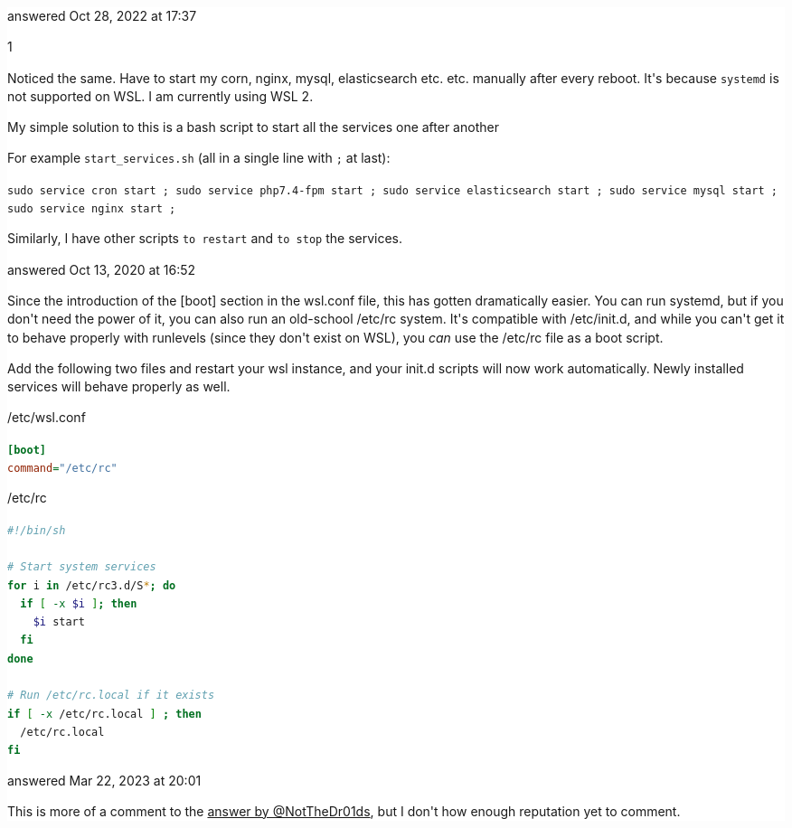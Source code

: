  answered Oct 28, 2022 at 17:37 

1

Noticed the same. Have to start my corn, nginx, mysql, elasticsearch etc. etc. manually after every reboot. It's because `systemd` is not supported on WSL. I am currently using WSL 2.

My simple solution to this is a bash script to start all the services one after another

For example `start_services.sh` (all in a single line with `;` at last):

```routeros
sudo service cron start ; sudo service php7.4-fpm start ; sudo service elasticsearch start ; sudo service mysql start ; sudo service nginx start ;

```

Similarly, I have other scripts `to restart` and `to stop` the services.

 answered Oct 13, 2020 at 16:52 

Since the introduction of the \[boot\] section in the wsl.conf file, this has gotten dramatically easier. You can run systemd, but if you don't need the power of it, you can also run an old-school /etc/rc system. It's compatible with /etc/init.d, and while you can't get it to behave properly with runlevels (since they don't exist on WSL), you _can_ use the /etc/rc file as a boot script.

Add the following two files and restart your wsl instance, and your init.d scripts will now work automatically. Newly installed services will behave properly as well.

/etc/wsl.conf

```ini
[boot]
command="/etc/rc"

```

/etc/rc

```bash
#!/bin/sh

# Start system services
for i in /etc/rc3.d/S*; do
  if [ -x $i ]; then
    $i start
  fi
done

# Run /etc/rc.local if it exists
if [ -x /etc/rc.local ] ; then
  /etc/rc.local
fi

```

 answered Mar 22, 2023 at 20:01 

This is more of a comment to the [answer by @NotTheDr01ds](https://superuser.com/a/1685207/691040), but I don't how enough reputation yet to comment.
